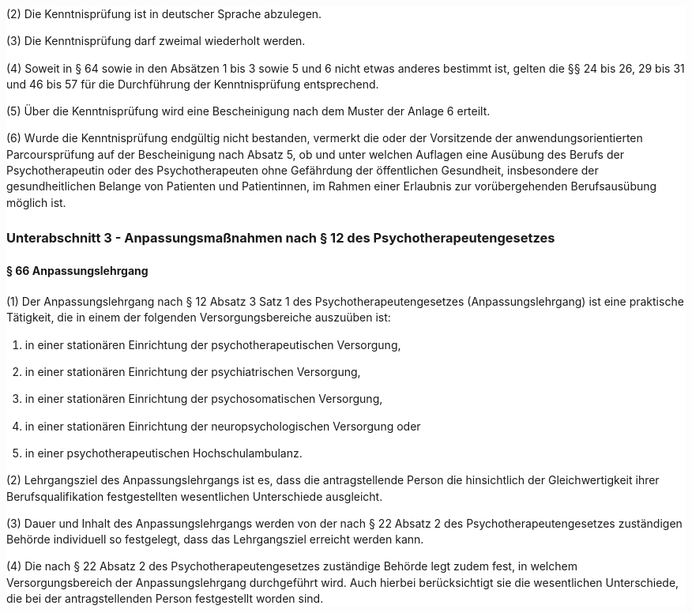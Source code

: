 (2) Die Kenntnisprüfung ist in deutscher Sprache abzulegen.

(3) Die Kenntnisprüfung darf zweimal wiederholt werden.

(4) Soweit in § 64 sowie in den Absätzen 1 bis 3 sowie 5 und 6 nicht
etwas anderes bestimmt ist, gelten die §§ 24 bis 26, 29 bis 31 und 46
bis 57 für die Durchführung der Kenntnisprüfung entsprechend.

(5) Über die Kenntnisprüfung wird eine Bescheinigung nach dem Muster
der Anlage 6 erteilt.

(6) Wurde die Kenntnisprüfung endgültig nicht bestanden, vermerkt die
oder der Vorsitzende der anwendungsorientierten Parcoursprüfung auf
der Bescheinigung nach Absatz 5, ob und unter welchen Auflagen eine
Ausübung des Berufs der Psychotherapeutin oder des Psychotherapeuten
ohne Gefährdung der öffentlichen Gesundheit, insbesondere der
gesundheitlichen Belange von Patienten und Patientinnen, im Rahmen
einer Erlaubnis zur vorübergehenden Berufsausübung möglich ist.


### Unterabschnitt 3 - Anpassungsmaßnahmen nach § 12 des Psychotherapeutengesetzes


#### § 66 Anpassungslehrgang

(1) Der Anpassungslehrgang nach § 12 Absatz 3 Satz 1 des
Psychotherapeutengesetzes (Anpassungslehrgang) ist eine praktische
Tätigkeit, die in einem der folgenden Versorgungsbereiche auszuüben
ist:

1.  in einer stationären Einrichtung der psychotherapeutischen Versorgung,


2.  in einer stationären Einrichtung der psychiatrischen Versorgung,


3.  in einer stationären Einrichtung der psychosomatischen Versorgung,


4.  in einer stationären Einrichtung der neuropsychologischen Versorgung
    oder


5.  in einer psychotherapeutischen Hochschulambulanz.




(2) Lehrgangsziel des Anpassungslehrgangs ist es, dass die
antragstellende Person die hinsichtlich der Gleichwertigkeit ihrer
Berufsqualifikation festgestellten wesentlichen Unterschiede
ausgleicht.

(3) Dauer und Inhalt des Anpassungslehrgangs werden von der nach § 22
Absatz 2 des Psychotherapeutengesetzes zuständigen Behörde individuell
so festgelegt, dass das Lehrgangsziel erreicht werden kann.

(4) Die nach § 22 Absatz 2 des Psychotherapeutengesetzes zuständige
Behörde legt zudem fest, in welchem Versorgungsbereich der
Anpassungslehrgang durchgeführt wird. Auch hierbei berücksichtigt sie
die wesentlichen Unterschiede, die bei der antragstellenden Person
festgestellt worden sind.
